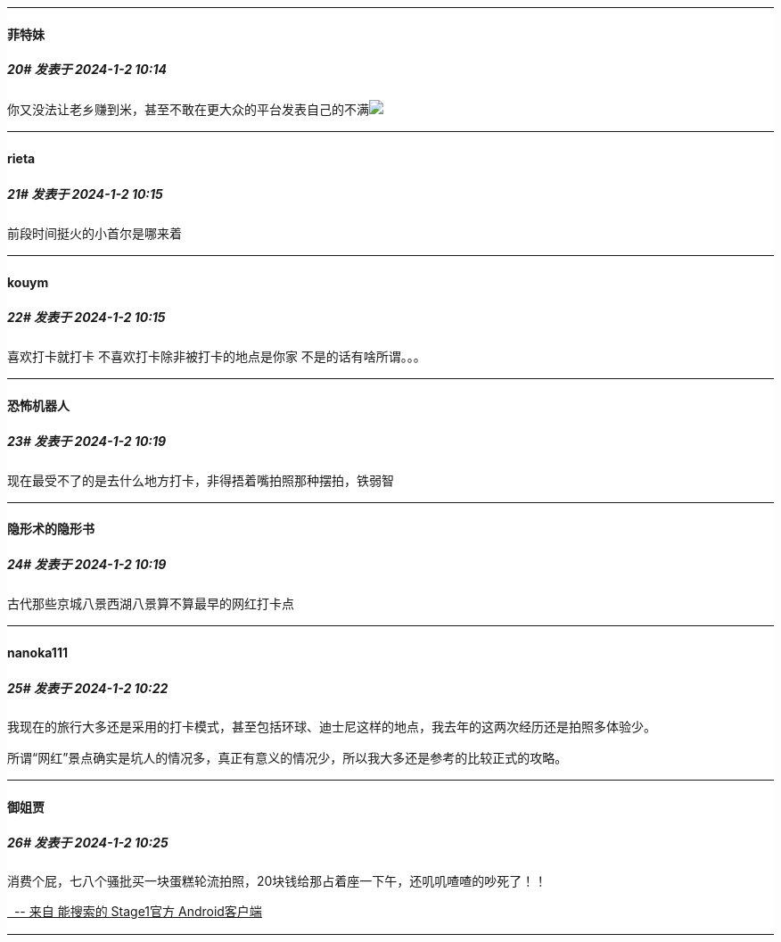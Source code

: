 *****

####  菲特妹  
##### 20#       发表于 2024-1-2 10:14

你又没法让老乡赚到米，甚至不敢在更大众的平台发表自己的不满<img src="https://static.saraba1st.com/image/smiley/face2017/067.png" referrerpolicy="no-referrer">

*****

####  rieta  
##### 21#       发表于 2024-1-2 10:15

前段时间挺火的小首尔是哪来着

*****

####  kouym  
##### 22#       发表于 2024-1-2 10:15

喜欢打卡就打卡 不喜欢打卡除非被打卡的地点是你家 不是的话有啥所谓。。。

*****

####  恐怖机器人  
##### 23#       发表于 2024-1-2 10:19

现在最受不了的是去什么地方打卡，非得捂着嘴拍照那种摆拍，铁弱智

*****

####  隐形术的隐形书  
##### 24#       发表于 2024-1-2 10:19

古代那些京城八景西湖八景算不算最早的网红打卡点

*****

####  nanoka111  
##### 25#       发表于 2024-1-2 10:22

我现在的旅行大多还是采用的打卡模式，甚至包括环球、迪士尼这样的地点，我去年的这两次经历还是拍照多体验少。

所谓“网红”景点确实是坑人的情况多，真正有意义的情况少，所以我大多还是参考的比较正式的攻略。

*****

####  御姐贾  
##### 26#       发表于 2024-1-2 10:25

消费个屁，七八个骚批买一块蛋糕轮流拍照，20块钱给那占着座一下午，还叽叽喳喳的吵死了！！

[  -- 来自 能搜索的 Stage1官方 Android客户端](https://www.coolapk.com/apk/140634)

*****
